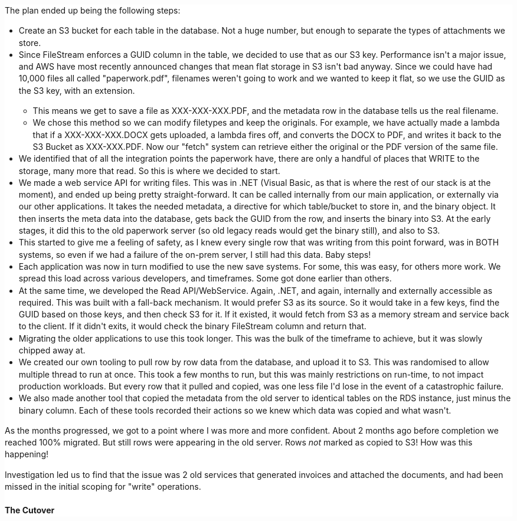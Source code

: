 The plan ended up being the following steps:

* Create an S3 bucket for each table in the database. Not a huge number, but enough to separate the types of attachments we store. 
* Since FileStream enforces a <unique> GUID column in the table, we decided to use that as our S3 key. Performance isn't a major issue, and AWS have most recently announced changes that mean flat storage in S3 isn't bad anyway. Since we could have had 10,000 files all called "paperwork.pdf", filenames weren't going to work and we wanted to keep it flat, so we use the GUID as the S3 key, with an extension. 
  * This means we get to save a file as XXX-XXX-XXX.PDF, and the metadata row in the database tells us the real filename. 
  * We chose this method so we can modify filetypes and keep the originals. For example, we have actually made a lambda that if a XXX-XXX-XXX.DOCX gets uploaded, a lambda fires off, and converts the DOCX to PDF, and writes it back to the S3 Bucket as XXX-XXX.PDF. Now our "fetch" system can retrieve either the original or the PDF version of the same file. 
* We identified that of all the integration points the paperwork have, there are only a handful of places that WRITE to the storage, many more that read. So this is where we decided to start. 
* We made a web service API for writing files. This was in .NET (Visual Basic, as that is where the rest of our stack is at the moment), and ended up being pretty straight-forward. It can be called internally from our main application, or externally via our other applications. It takes the needed metadata, a directive for which table/bucket to store in, and the binary object. It then inserts the meta data into the database, gets back the GUID from the row, and inserts the binary into S3. At the early stages, it did this to the old paperwork server (so old legacy reads would get the binary still), and also to S3. 
* This started to give me a feeling of safety, as I knew every single row that was writing from this point forward, was in BOTH systems, so even if we had a failure of the on-prem server, I still had this data. Baby steps!
* Each application was now in turn modified to use the new save systems. For some, this was easy, for others more work. We spread this load across various developers, and timeframes. Some got done earlier than others. 
* At the same time, we developed the Read API/WebService. Again, .NET, and again, internally and externally accessible as required. This was built with a fall-back mechanism. It would prefer S3 as its source. So it would take in a few keys, find the GUID based on those keys, and then check S3 for it. If it existed, it would fetch from S3 as a memory stream and service back to the client. If it didn't exits, it would check the binary FileStream column and return that. 
* Migrating the older applications to use this took longer. This was the bulk of the timeframe to achieve, but it was slowly chipped away at. 
* We created our own tooling to pull row by row data from the database, and upload it to S3. This was randomised to allow multiple thread to run at once. This took a few months to run, but this was mainly restrictions on run-time, to not impact production workloads. But every row that it pulled and copied, was one less file I'd lose in the event of a catastrophic failure. 
* We also made another tool that copied the metadata from the old server to identical tables on the RDS instance, just minus the binary column. Each of these tools recorded their actions so we knew which data was copied and what wasn't. 

As the months progressed, we got to a point where I was more and more confident. About 2 months ago before completion we reached 100% migrated. But still rows were appearing in the old server. Rows _not_ marked as copied to S3! How was this happening! 

Investigation led us to find that the issue was 2 old services that generated invoices and attached the documents, and had been missed in the initial scoping for "write" operations. 

####  The Cutover
